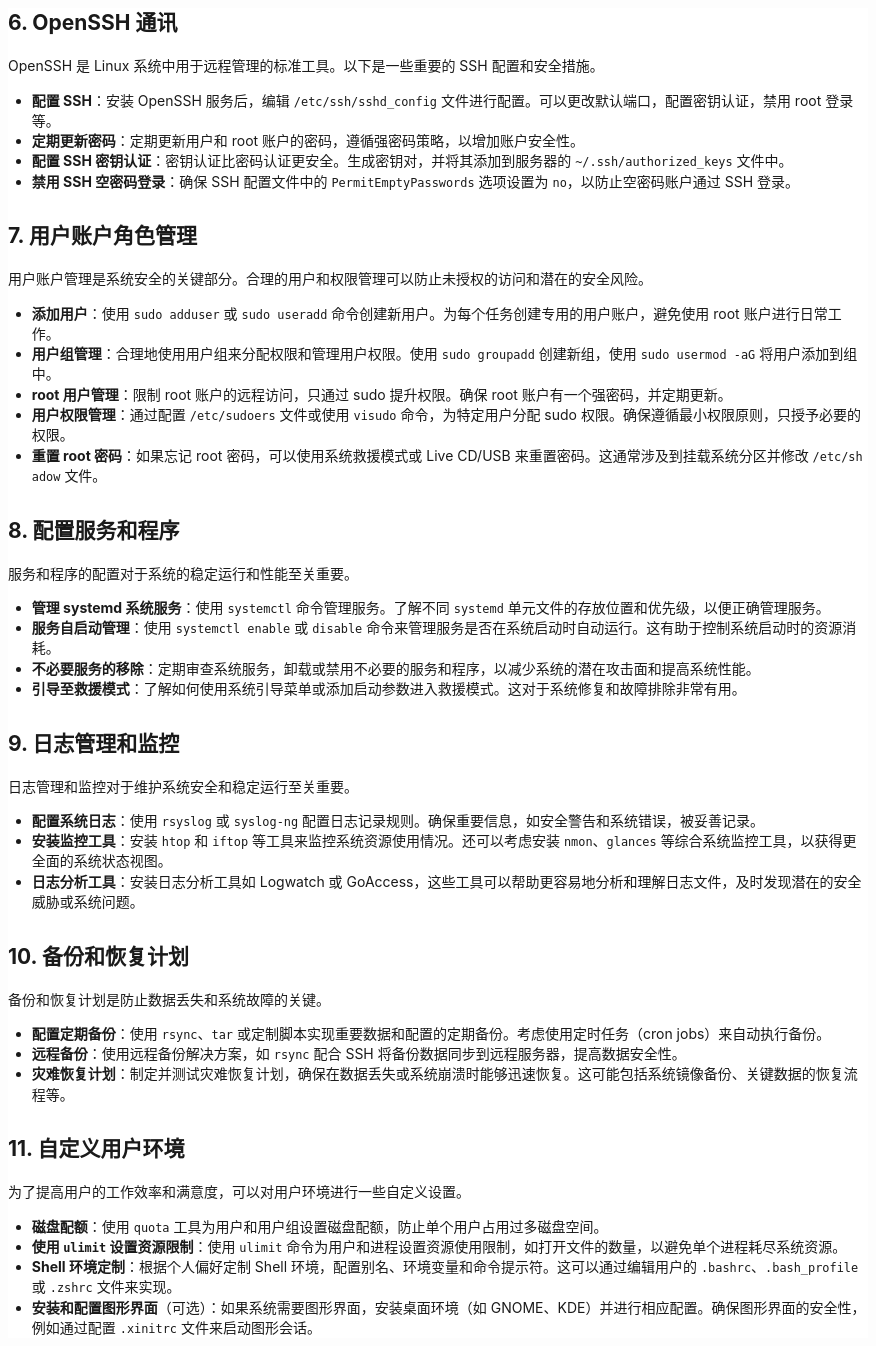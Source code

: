 ## 6. OpenSSH 通讯

OpenSSH 是 Linux 系统中用于远程管理的标准工具。以下是一些重要的 SSH 配置和安全措施。

- **配置 SSH**：安装 OpenSSH 服务后，编辑 `/etc/ssh/sshd_config` 文件进行配置。可以更改默认端口，配置密钥认证，禁用 root 登录等。
- **定期更新密码**：定期更新用户和 root 账户的密码，遵循强密码策略，以增加账户安全性。
- **配置 SSH 密钥认证**：密钥认证比密码认证更安全。生成密钥对，并将其添加到服务器的 `~/.ssh/authorized_keys` 文件中。
- **禁用 SSH 空密码登录**：确保 SSH 配置文件中的 `PermitEmptyPasswords` 选项设置为 `no`，以防止空密码账户通过 SSH 登录。

## 7. 用户账户角色管理

用户账户管理是系统安全的关键部分。合理的用户和权限管理可以防止未授权的访问和潜在的安全风险。

- **添加用户**：使用 `sudo adduser` 或 `sudo useradd` 命令创建新用户。为每个任务创建专用的用户账户，避免使用 root 账户进行日常工作。
- **用户组管理**：合理地使用用户组来分配权限和管理用户权限。使用 `sudo groupadd` 创建新组，使用 `sudo usermod -aG` 将用户添加到组中。
- **root 用户管理**：限制 root 账户的远程访问，只通过 sudo 提升权限。确保 root 账户有一个强密码，并定期更新。
- **用户权限管理**：通过配置 `/etc/sudoers` 文件或使用 `visudo` 命令，为特定用户分配 sudo 权限。确保遵循最小权限原则，只授予必要的权限。
- **重置 root 密码**：如果忘记 root 密码，可以使用系统救援模式或 Live CD/USB 来重置密码。这通常涉及到挂载系统分区并修改 `/etc/shadow` 文件。

## 8. 配置服务和程序

服务和程序的配置对于系统的稳定运行和性能至关重要。

- **管理 systemd 系统服务**：使用 `systemctl` 命令管理服务。了解不同 `systemd` 单元文件的存放位置和优先级，以便正确管理服务。
- **服务自启动管理**：使用 `systemctl enable` 或 `disable` 命令来管理服务是否在系统启动时自动运行。这有助于控制系统启动时的资源消耗。
- **不必要服务的移除**：定期审查系统服务，卸载或禁用不必要的服务和程序，以减少系统的潜在攻击面和提高系统性能。
- **引导至救援模式**：了解如何使用系统引导菜单或添加启动参数进入救援模式。这对于系统修复和故障排除非常有用。

## 9. 日志管理和监控

日志管理和监控对于维护系统安全和稳定运行至关重要。

- **配置系统日志**：使用 `rsyslog` 或 `syslog-ng` 配置日志记录规则。确保重要信息，如安全警告和系统错误，被妥善记录。
- **安装监控工具**：安装 `htop` 和 `iftop` 等工具来监控系统资源使用情况。还可以考虑安装 `nmon`、`glances` 等综合系统监控工具，以获得更全面的系统状态视图。
- **日志分析工具**：安装日志分析工具如 Logwatch 或 GoAccess，这些工具可以帮助更容易地分析和理解日志文件，及时发现潜在的安全威胁或系统问题。

## 10. 备份和恢复计划

备份和恢复计划是防止数据丢失和系统故障的关键。

- **配置定期备份**：使用 `rsync`、`tar` 或定制脚本实现重要数据和配置的定期备份。考虑使用定时任务（cron jobs）来自动执行备份。
- **远程备份**：使用远程备份解决方案，如 `rsync` 配合 SSH 将备份数据同步到远程服务器，提高数据安全性。
- **灾难恢复计划**：制定并测试灾难恢复计划，确保在数据丢失或系统崩溃时能够迅速恢复。这可能包括系统镜像备份、关键数据的恢复流程等。

## 11. 自定义用户环境

为了提高用户的工作效率和满意度，可以对用户环境进行一些自定义设置。

- **磁盘配额**：使用 `quota` 工具为用户和用户组设置磁盘配额，防止单个用户占用过多磁盘空间。
- **使用 `ulimit` 设置资源限制**：使用 `ulimit` 命令为用户和进程设置资源使用限制，如打开文件的数量，以避免单个进程耗尽系统资源。
- **Shell 环境定制**：根据个人偏好定制 Shell 环境，配置别名、环境变量和命令提示符。这可以通过编辑用户的 `.bashrc`、`.bash_profile` 或 `.zshrc` 文件来实现。
- **安装和配置图形界面**（可选）：如果系统需要图形界面，安装桌面环境（如 GNOME、KDE）并进行相应配置。确保图形界面的安全性，例如通过配置 `.xinitrc` 文件来启动图形会话。

